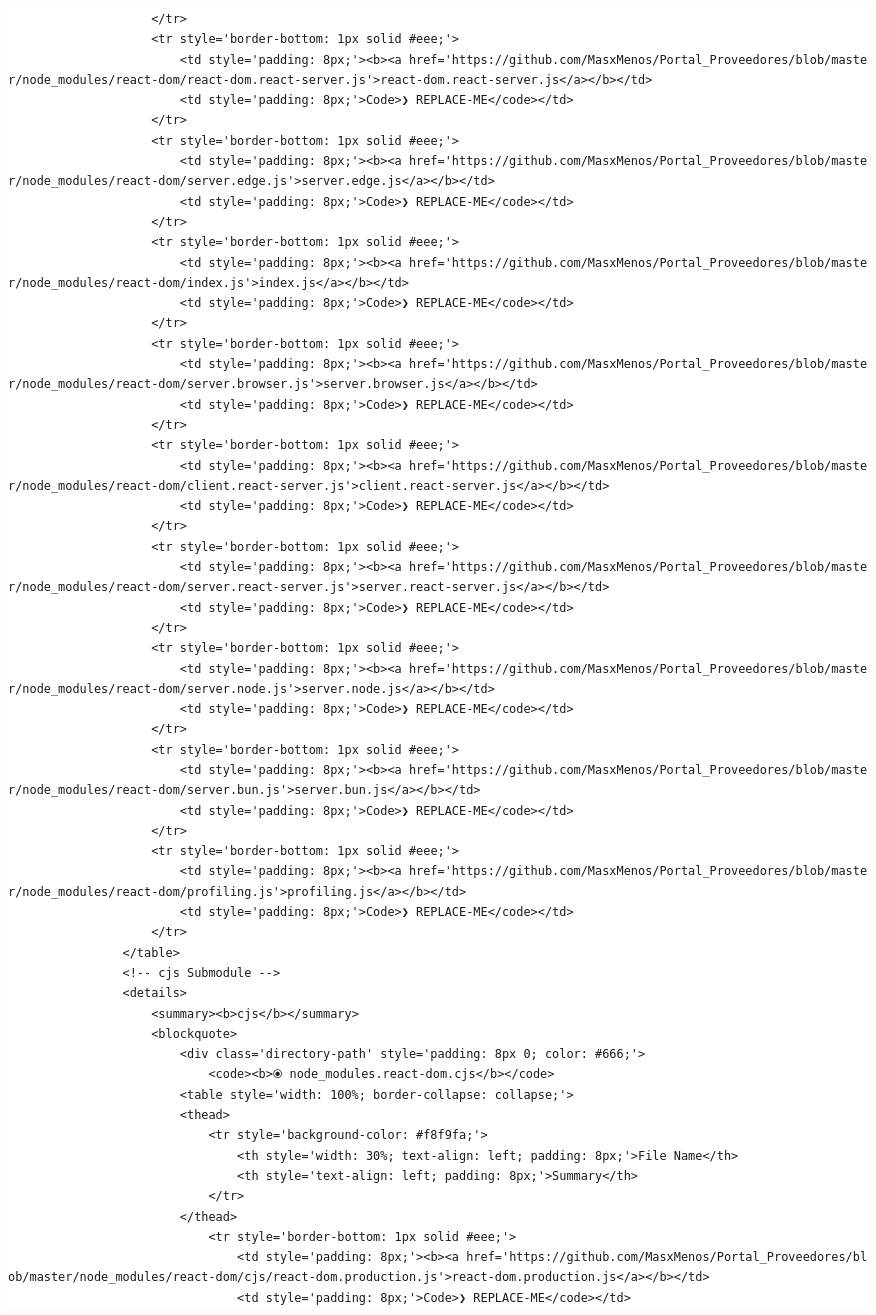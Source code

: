 						</tr>
						<tr style='border-bottom: 1px solid #eee;'>
							<td style='padding: 8px;'><b><a href='https://github.com/MasxMenos/Portal_Proveedores/blob/master/node_modules/react-dom/react-dom.react-server.js'>react-dom.react-server.js</a></b></td>
							<td style='padding: 8px;'>Code>❯ REPLACE-ME</code></td>
						</tr>
						<tr style='border-bottom: 1px solid #eee;'>
							<td style='padding: 8px;'><b><a href='https://github.com/MasxMenos/Portal_Proveedores/blob/master/node_modules/react-dom/server.edge.js'>server.edge.js</a></b></td>
							<td style='padding: 8px;'>Code>❯ REPLACE-ME</code></td>
						</tr>
						<tr style='border-bottom: 1px solid #eee;'>
							<td style='padding: 8px;'><b><a href='https://github.com/MasxMenos/Portal_Proveedores/blob/master/node_modules/react-dom/index.js'>index.js</a></b></td>
							<td style='padding: 8px;'>Code>❯ REPLACE-ME</code></td>
						</tr>
						<tr style='border-bottom: 1px solid #eee;'>
							<td style='padding: 8px;'><b><a href='https://github.com/MasxMenos/Portal_Proveedores/blob/master/node_modules/react-dom/server.browser.js'>server.browser.js</a></b></td>
							<td style='padding: 8px;'>Code>❯ REPLACE-ME</code></td>
						</tr>
						<tr style='border-bottom: 1px solid #eee;'>
							<td style='padding: 8px;'><b><a href='https://github.com/MasxMenos/Portal_Proveedores/blob/master/node_modules/react-dom/client.react-server.js'>client.react-server.js</a></b></td>
							<td style='padding: 8px;'>Code>❯ REPLACE-ME</code></td>
						</tr>
						<tr style='border-bottom: 1px solid #eee;'>
							<td style='padding: 8px;'><b><a href='https://github.com/MasxMenos/Portal_Proveedores/blob/master/node_modules/react-dom/server.react-server.js'>server.react-server.js</a></b></td>
							<td style='padding: 8px;'>Code>❯ REPLACE-ME</code></td>
						</tr>
						<tr style='border-bottom: 1px solid #eee;'>
							<td style='padding: 8px;'><b><a href='https://github.com/MasxMenos/Portal_Proveedores/blob/master/node_modules/react-dom/server.node.js'>server.node.js</a></b></td>
							<td style='padding: 8px;'>Code>❯ REPLACE-ME</code></td>
						</tr>
						<tr style='border-bottom: 1px solid #eee;'>
							<td style='padding: 8px;'><b><a href='https://github.com/MasxMenos/Portal_Proveedores/blob/master/node_modules/react-dom/server.bun.js'>server.bun.js</a></b></td>
							<td style='padding: 8px;'>Code>❯ REPLACE-ME</code></td>
						</tr>
						<tr style='border-bottom: 1px solid #eee;'>
							<td style='padding: 8px;'><b><a href='https://github.com/MasxMenos/Portal_Proveedores/blob/master/node_modules/react-dom/profiling.js'>profiling.js</a></b></td>
							<td style='padding: 8px;'>Code>❯ REPLACE-ME</code></td>
						</tr>
					</table>
					<!-- cjs Submodule -->
					<details>
						<summary><b>cjs</b></summary>
						<blockquote>
							<div class='directory-path' style='padding: 8px 0; color: #666;'>
								<code><b>⦿ node_modules.react-dom.cjs</b></code>
							<table style='width: 100%; border-collapse: collapse;'>
							<thead>
								<tr style='background-color: #f8f9fa;'>
									<th style='width: 30%; text-align: left; padding: 8px;'>File Name</th>
									<th style='text-align: left; padding: 8px;'>Summary</th>
								</tr>
							</thead>
								<tr style='border-bottom: 1px solid #eee;'>
									<td style='padding: 8px;'><b><a href='https://github.com/MasxMenos/Portal_Proveedores/blob/master/node_modules/react-dom/cjs/react-dom.production.js'>react-dom.production.js</a></b></td>
									<td style='padding: 8px;'>Code>❯ REPLACE-ME</code></td>
